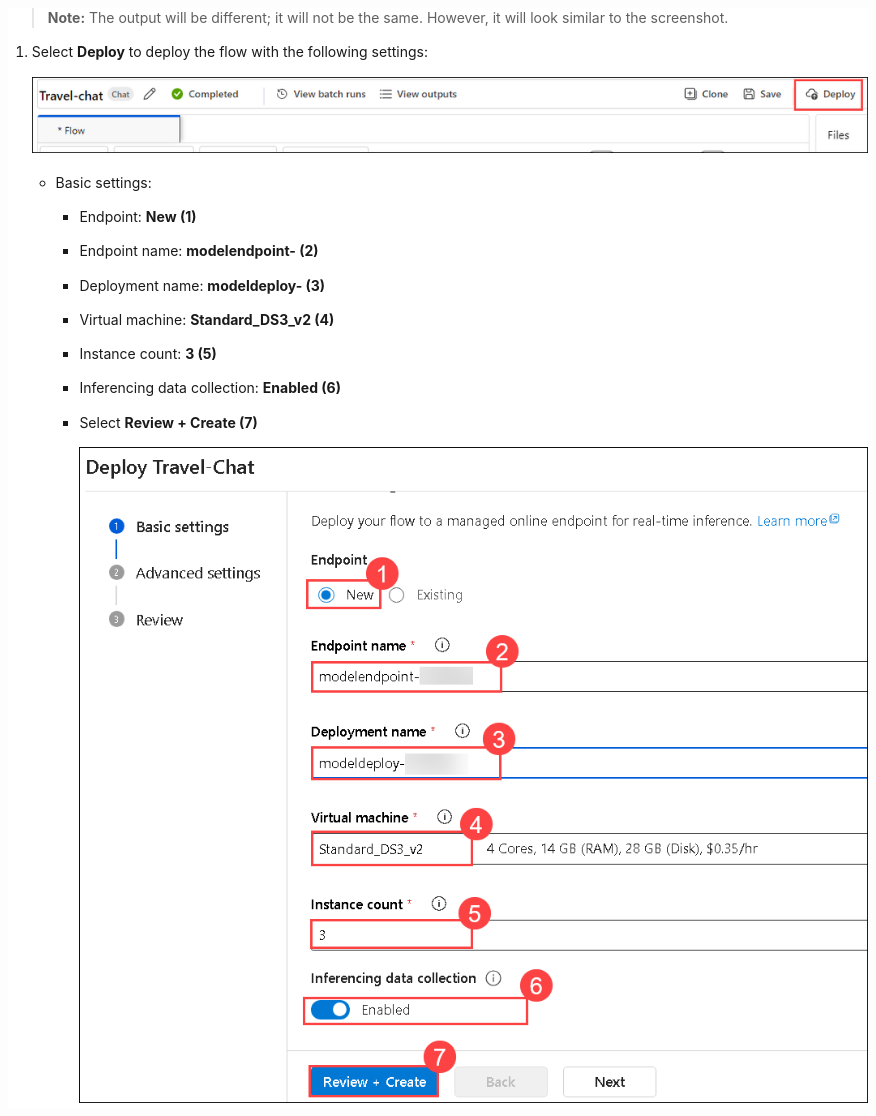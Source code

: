    >**Note:** The output will be different; it will not be the same. However, it will look similar to the screenshot.

1. Select **Deploy** to deploy the flow with the following settings:

   ![](./media/deploy.png)
   
   - Basic settings:
     - Endpoint: **New (1)**
     - Endpoint name: **modelendpoint-<inject key="DeploymentID" enableCopy="false"/> (2)**
     - Deployment name: **modeldeploy-<inject key="DeploymentID" enableCopy="false"/> (3)**
     - Virtual machine: **Standard_DS3_v2 (4)**
     - Instance count: **3 (5)**
     - Inferencing data collection: **Enabled (6)**
     - Select **Review + Create (7)**

         ![](./media/1dex14.png)
